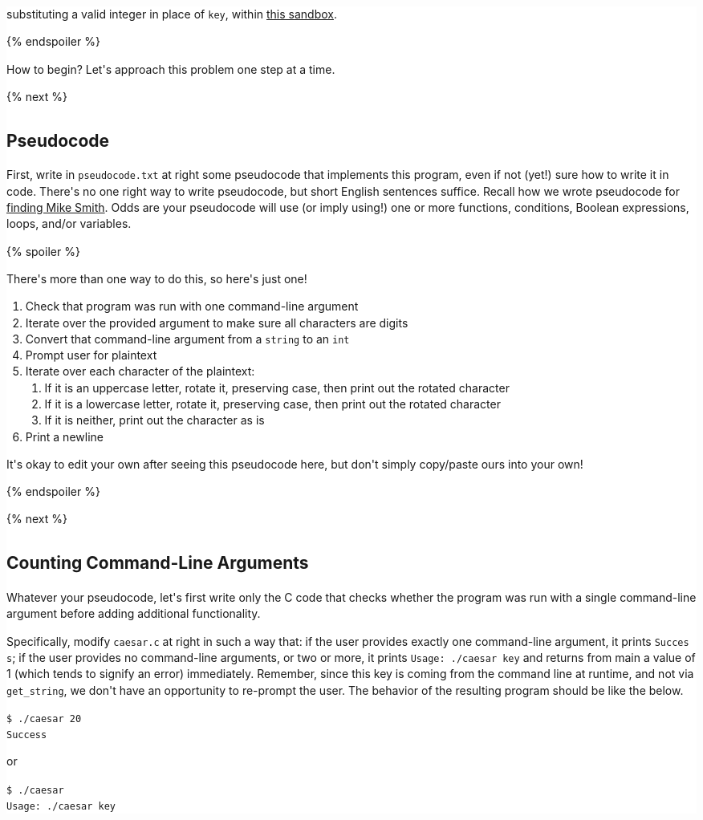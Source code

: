 substituting a valid integer in place of `key`, within [this sandbox](http://bit.ly/2Vwi8n0).

{% endspoiler %}

How to begin? Let's approach this problem one step at a time.

{% next %}

## Pseudocode

First, write in `pseudocode.txt` at right some pseudocode that implements this program, even if not (yet!) sure how to write it in code. There's no one right way to write pseudocode, but short English sentences suffice. Recall how we wrote pseudocode for [finding Mike Smith](https://cdn.cs50.net/2018/fall/lectures/0/lecture0.pdf). Odds are your pseudocode will use (or imply using!) one or more functions, conditions, Boolean expressions, loops, and/or variables.

{% spoiler %}

There's more than one way to do this, so here's just one!

1. Check that program was run with one command-line argument
1. Iterate over the provided argument to make sure all characters are digits
1. Convert that command-line argument from a `string` to an `int`
1. Prompt user for plaintext
1. Iterate over each character of the plaintext:
    1. If it is an uppercase letter, rotate it, preserving case, then print out the rotated character
    1. If it is a lowercase letter, rotate it, preserving case, then print out the rotated character
    1. If it is neither, print out the character as is
1. Print a newline

It's okay to edit your own after seeing this pseudocode here, but don't simply copy/paste ours into your own!

{% endspoiler %}

{% next %}

## Counting Command-Line Arguments

Whatever your pseudocode, let's first write only the C code that checks whether the program was run with a single command-line argument before adding additional functionality.

Specifically, modify `caesar.c` at right in such a way that: if the user provides exactly one command-line argument, it prints `Success`; if the user provides no command-line arguments, or two or more, it prints `Usage: ./caesar key` and returns from main a value of 1 (which tends to signify an error) immediately.  Remember, since this key is coming from the command line at runtime, and not via `get_string`, we don't have an opportunity to re-prompt the user. The behavior of the resulting program should be like the below.

```
$ ./caesar 20
Success
```

or

```
$ ./caesar
Usage: ./caesar key
```
